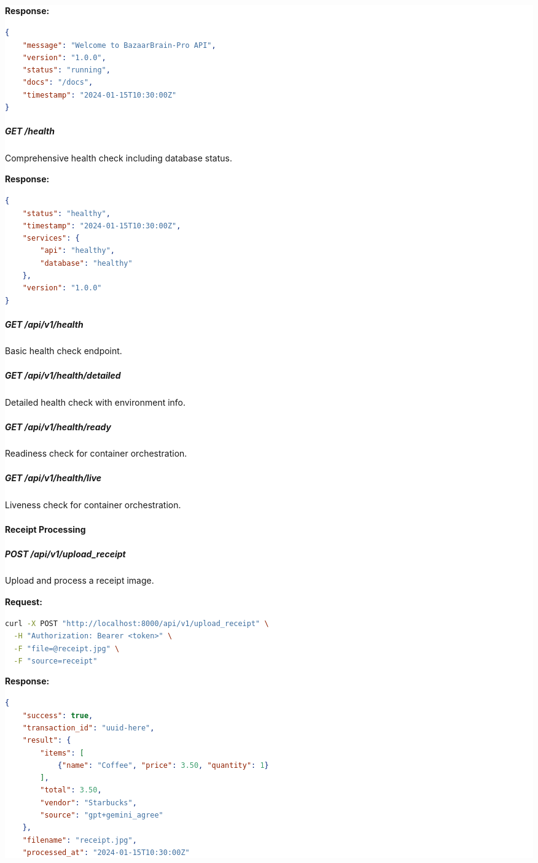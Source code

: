 **Response:**
```json
{
    "message": "Welcome to BazaarBrain-Pro API",
    "version": "1.0.0",
    "status": "running",
    "docs": "/docs",
    "timestamp": "2024-01-15T10:30:00Z"
}
```

##### GET /health
Comprehensive health check including database status.

**Response:**
```json
{
    "status": "healthy",
    "timestamp": "2024-01-15T10:30:00Z",
    "services": {
        "api": "healthy",
        "database": "healthy"
    },
    "version": "1.0.0"
}
```

##### GET /api/v1/health
Basic health check endpoint.

##### GET /api/v1/health/detailed
Detailed health check with environment info.

##### GET /api/v1/health/ready
Readiness check for container orchestration.

##### GET /api/v1/health/live
Liveness check for container orchestration.

#### Receipt Processing

##### POST /api/v1/upload_receipt
Upload and process a receipt image.

**Request:**
```bash
curl -X POST "http://localhost:8000/api/v1/upload_receipt" \
  -H "Authorization: Bearer <token>" \
  -F "file=@receipt.jpg" \
  -F "source=receipt"
```

**Response:**
```json
{
    "success": true,
    "transaction_id": "uuid-here",
    "result": {
        "items": [
            {"name": "Coffee", "price": 3.50, "quantity": 1}
        ],
        "total": 3.50,
        "vendor": "Starbucks",
        "source": "gpt+gemini_agree"
    },
    "filename": "receipt.jpg",
    "processed_at": "2024-01-15T10:30:00Z"
```